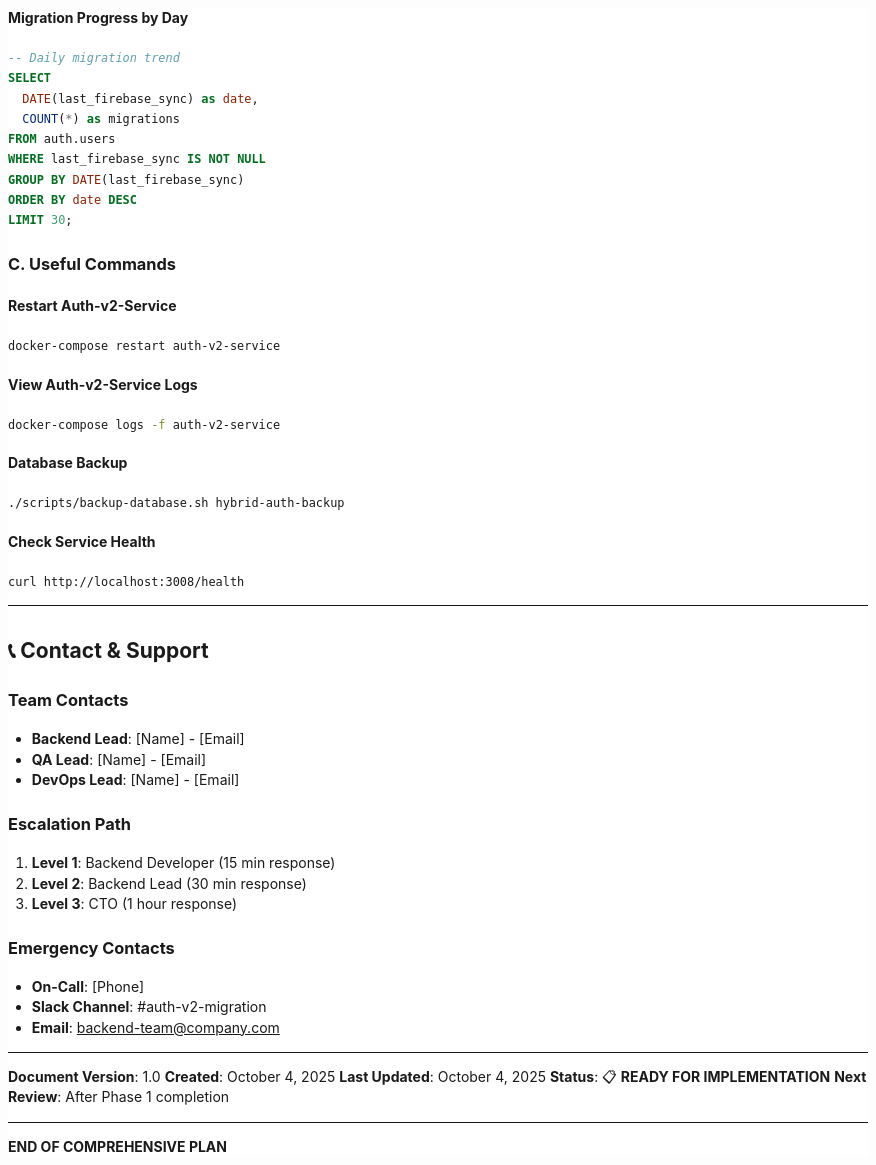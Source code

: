 #### Migration Progress by Day
```sql
-- Daily migration trend
SELECT
  DATE(last_firebase_sync) as date,
  COUNT(*) as migrations
FROM auth.users
WHERE last_firebase_sync IS NOT NULL
GROUP BY DATE(last_firebase_sync)
ORDER BY date DESC
LIMIT 30;
```

### C. Useful Commands

#### Restart Auth-v2-Service
```bash
docker-compose restart auth-v2-service
```

#### View Auth-v2-Service Logs
```bash
docker-compose logs -f auth-v2-service
```

#### Database Backup
```bash
./scripts/backup-database.sh hybrid-auth-backup
```

#### Check Service Health
```bash
curl http://localhost:3008/health
```

---

## 📞 Contact & Support

### Team Contacts
- **Backend Lead**: [Name] - [Email]
- **QA Lead**: [Name] - [Email]
- **DevOps Lead**: [Name] - [Email]

### Escalation Path
1. **Level 1**: Backend Developer (15 min response)
2. **Level 2**: Backend Lead (30 min response)
3. **Level 3**: CTO (1 hour response)

### Emergency Contacts
- **On-Call**: [Phone]
- **Slack Channel**: #auth-v2-migration
- **Email**: backend-team@company.com

---

**Document Version**: 1.0
**Created**: October 4, 2025
**Last Updated**: October 4, 2025
**Status**: 📋 **READY FOR IMPLEMENTATION**
**Next Review**: After Phase 1 completion

---

**END OF COMPREHENSIVE PLAN**

